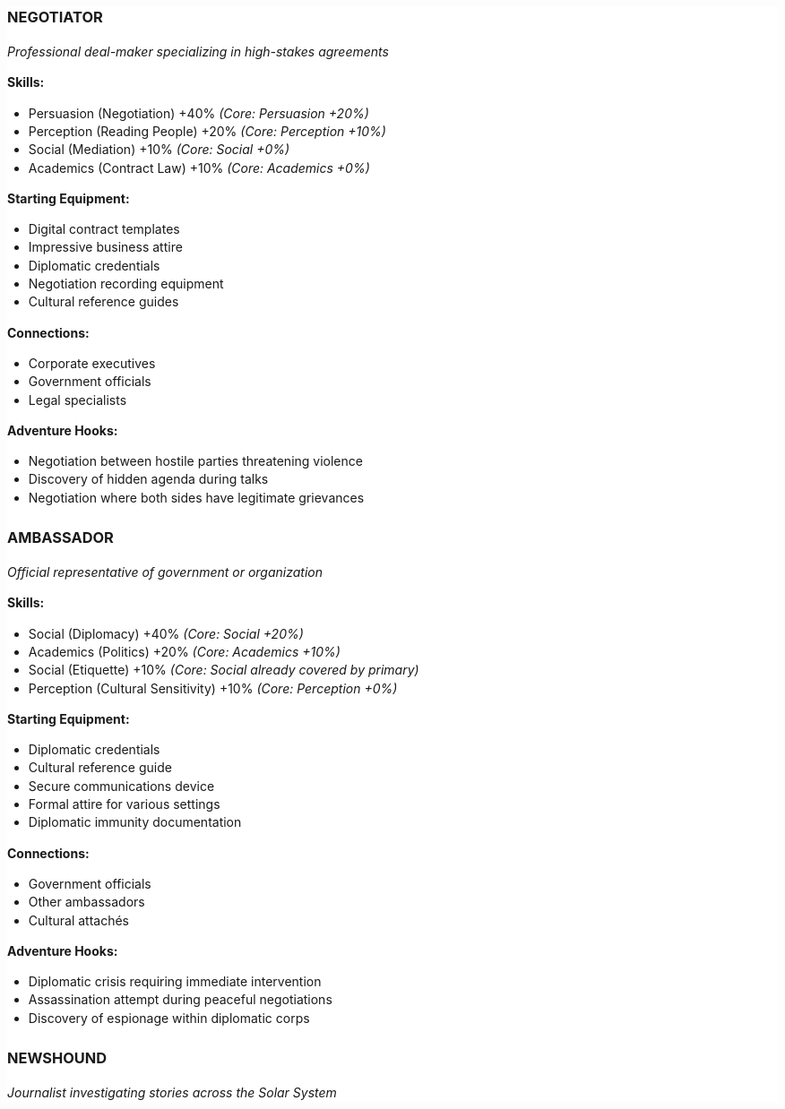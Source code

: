 ### NEGOTIATOR
*Professional deal-maker specializing in high-stakes agreements*

**Skills:**
- Persuasion (Negotiation) +40% *(Core: Persuasion +20%)*
- Perception (Reading People) +20% *(Core: Perception +10%)*
- Social (Mediation) +10% *(Core: Social +0%)*
- Academics (Contract Law) +10% *(Core: Academics +0%)*

**Starting Equipment:**
- Digital contract templates
- Impressive business attire
- Diplomatic credentials
- Negotiation recording equipment
- Cultural reference guides

**Connections:**
- Corporate executives
- Government officials
- Legal specialists

**Adventure Hooks:**
- Negotiation between hostile parties threatening violence
- Discovery of hidden agenda during talks
- Negotiation where both sides have legitimate grievances

### AMBASSADOR
*Official representative of government or organization*

**Skills:**
- Social (Diplomacy) +40% *(Core: Social +20%)*
- Academics (Politics) +20% *(Core: Academics +10%)*
- Social (Etiquette) +10% *(Core: Social already covered by primary)*
- Perception (Cultural Sensitivity) +10% *(Core: Perception +0%)*

**Starting Equipment:**
- Diplomatic credentials
- Cultural reference guide
- Secure communications device
- Formal attire for various settings
- Diplomatic immunity documentation

**Connections:**
- Government officials
- Other ambassadors
- Cultural attachés

**Adventure Hooks:**
- Diplomatic crisis requiring immediate intervention
- Assassination attempt during peaceful negotiations
- Discovery of espionage within diplomatic corps

### NEWSHOUND
*Journalist investigating stories across the Solar System*
